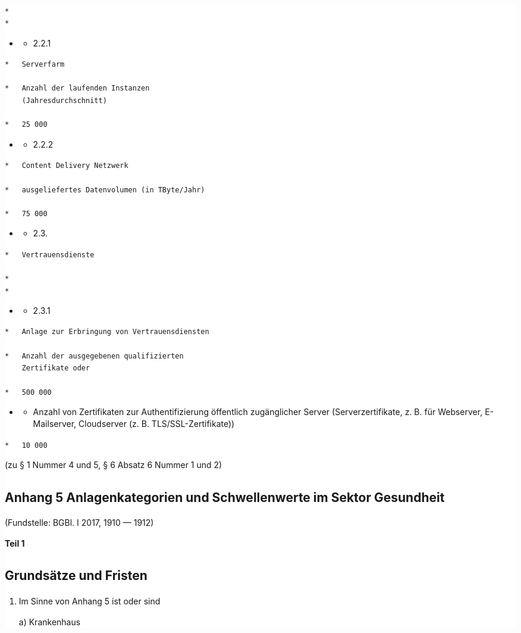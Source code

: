     *
    *

*    *   2.2.1

    *   Serverfarm

    *   Anzahl der laufenden Instanzen
        (Jahresdurchschnitt)

    *   25 000


*    *   2.2.2

    *   Content Delivery Netzwerk

    *   ausgeliefertes Datenvolumen (in TByte/Jahr)

    *   75 000


*    *   2.3.

    *   Vertrauensdienste

    *
    *

*    *   2.3.1

    *   Anlage zur Erbringung von Vertrauensdiensten

    *   Anzahl der ausgegebenen qualifizierten
        Zertifikate oder

    *   500 000


*    *   Anzahl von Zertifikaten zur Authentifizierung öffentlich zugänglicher
        Server
        (Serverzertifikate, z. B. für Webserver,
        E-Mailserver, Cloudserver (z. B. TLS/SSL-Zertifikate))

    *   10 000



(zu § 1 Nummer 4 und 5, § 6 Absatz 6 Nummer 1 und 2)

## Anhang 5 Anlagenkategorien und Schwellenwerte im Sektor Gesundheit

(Fundstelle: BGBl. I 2017, 1910 — 1912)

**Teil 1**
## **Grundsätze und Fristen**


1.  Im Sinne von Anhang 5 ist oder sind

    a)  Krankenhaus
